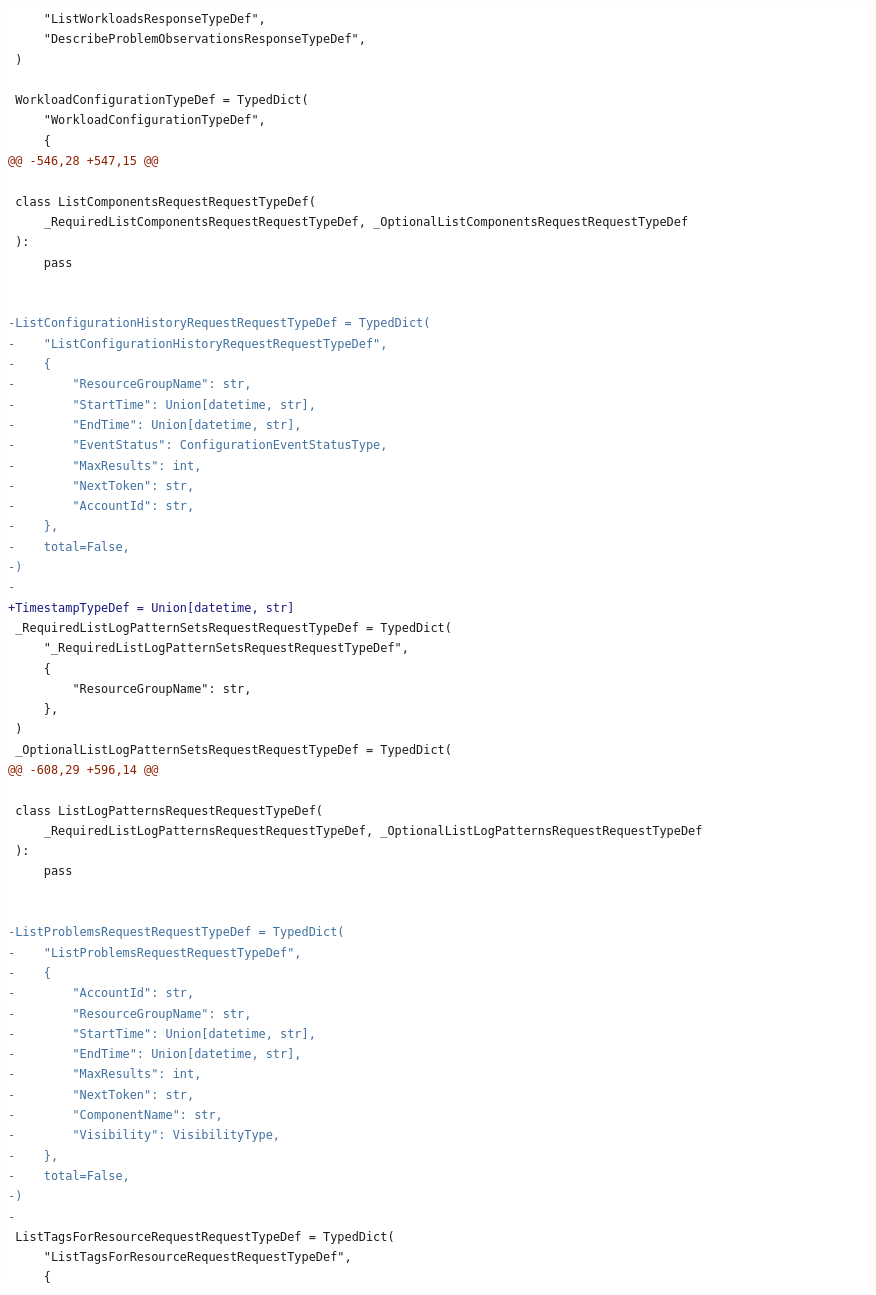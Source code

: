 ```diff
     "ListWorkloadsResponseTypeDef",
     "DescribeProblemObservationsResponseTypeDef",
 )
 
 WorkloadConfigurationTypeDef = TypedDict(
     "WorkloadConfigurationTypeDef",
     {
@@ -546,28 +547,15 @@
 
 class ListComponentsRequestRequestTypeDef(
     _RequiredListComponentsRequestRequestTypeDef, _OptionalListComponentsRequestRequestTypeDef
 ):
     pass
 
 
-ListConfigurationHistoryRequestRequestTypeDef = TypedDict(
-    "ListConfigurationHistoryRequestRequestTypeDef",
-    {
-        "ResourceGroupName": str,
-        "StartTime": Union[datetime, str],
-        "EndTime": Union[datetime, str],
-        "EventStatus": ConfigurationEventStatusType,
-        "MaxResults": int,
-        "NextToken": str,
-        "AccountId": str,
-    },
-    total=False,
-)
-
+TimestampTypeDef = Union[datetime, str]
 _RequiredListLogPatternSetsRequestRequestTypeDef = TypedDict(
     "_RequiredListLogPatternSetsRequestRequestTypeDef",
     {
         "ResourceGroupName": str,
     },
 )
 _OptionalListLogPatternSetsRequestRequestTypeDef = TypedDict(
@@ -608,29 +596,14 @@
 
 class ListLogPatternsRequestRequestTypeDef(
     _RequiredListLogPatternsRequestRequestTypeDef, _OptionalListLogPatternsRequestRequestTypeDef
 ):
     pass
 
 
-ListProblemsRequestRequestTypeDef = TypedDict(
-    "ListProblemsRequestRequestTypeDef",
-    {
-        "AccountId": str,
-        "ResourceGroupName": str,
-        "StartTime": Union[datetime, str],
-        "EndTime": Union[datetime, str],
-        "MaxResults": int,
-        "NextToken": str,
-        "ComponentName": str,
-        "Visibility": VisibilityType,
-    },
-    total=False,
-)
-
 ListTagsForResourceRequestRequestTypeDef = TypedDict(
     "ListTagsForResourceRequestRequestTypeDef",
     {
```